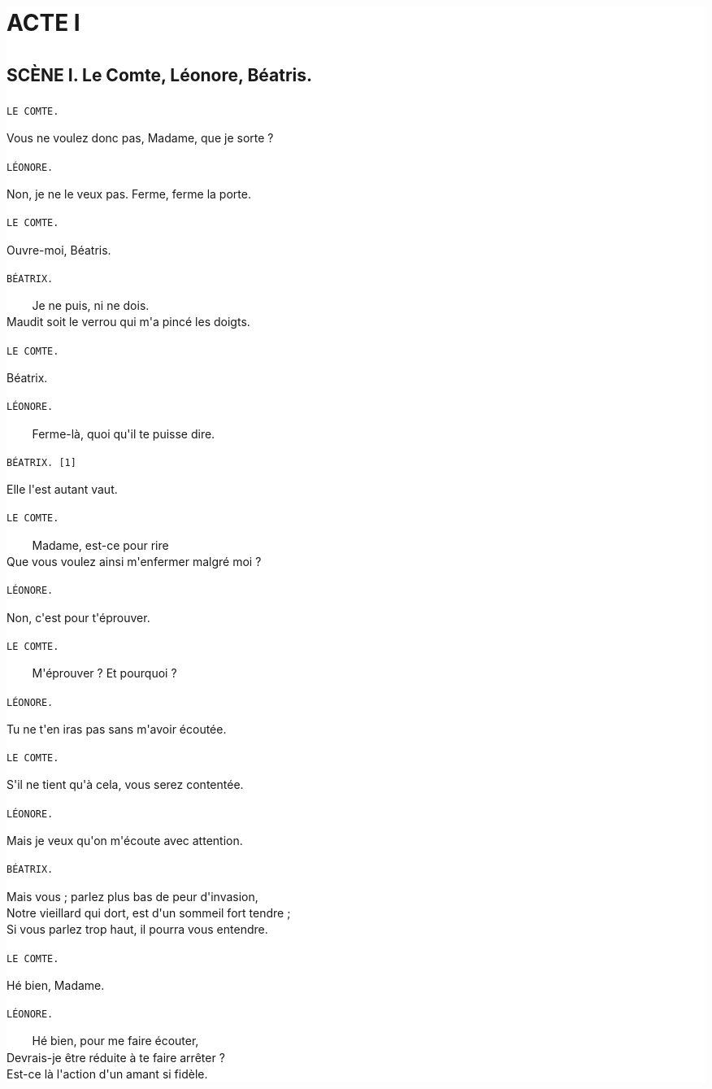 
# ACTE I


## SCÈNE I. Le Comte, Léonore, Béatris.

    LE COMTE.
Vous ne voulez donc pas, Madame, que je sorte ?  

    LÉONORE.
Non, je ne le veux pas. Ferme, ferme la porte.  

    LE COMTE.
Ouvre-moi, Béatris.  

    BÉATRIX.
        Je ne puis, ni ne dois.  
Maudit soit le verrou qui m'a pincé les doigts.  

    LE COMTE.
Béatrix.  

    LÉONORE.
        Ferme-là, quoi qu'il te puisse dire.  

    BÉATRIX. [1]
Elle l'est autant vaut.  

    LE COMTE.
        Madame, est-ce pour rire  
Que vous voulez ainsi m'enfermer malgré moi ?  

    LÉONORE.
Non, c'est pour t'éprouver.  

    LE COMTE.
        M'éprouver ? Et pourquoi ?  

    LÉONORE.
Tu ne t'en iras pas sans m'avoir écoutée.  

    LE COMTE.
S'il ne tient qu'à cela, vous serez contentée.  

    LÉONORE.
Mais je veux qu'on m'écoute avec attention.  

    BÉATRIX.
Mais vous ; parlez plus bas de peur d'invasion,  
Notre vieillard qui dort, est d'un sommeil fort tendre ;  
Si vous parlez trop haut, il pourra vous entendre.  

    LE COMTE.
Hé bien, Madame.  

    LÉONORE.
        Hé bien, pour me faire écouter,  
Devrais-je être réduite à te faire arrêter ?  
Est-ce là l'action d'un amant si fidèle.  
